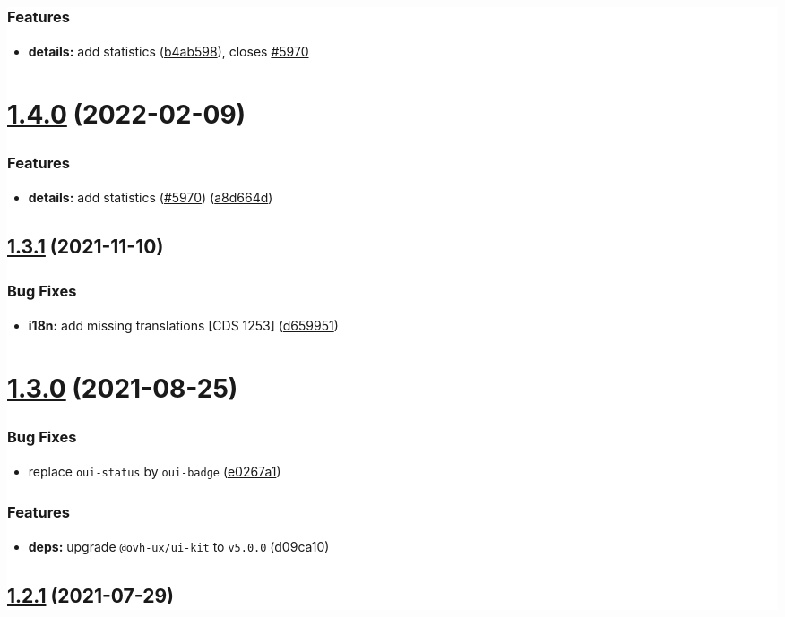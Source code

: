 
### Features

* **details:** add statistics ([b4ab598](https://github.com/ovh/manager/commit/b4ab59831847ec641461230a7b3dd53dbb24023d)), closes [#5970](https://github.com/ovh/manager/issues/5970)



# [1.4.0](https://github.com/ovh/manager/compare/@ovh-ux/manager-cloud-connect@1.3.1...@ovh-ux/manager-cloud-connect@1.4.0) (2022-02-09)


### Features

* **details:** add statistics ([#5970](https://github.com/ovh/manager/issues/5970)) ([a8d664d](https://github.com/ovh/manager/commit/a8d664d99880bf8cab7010323f6eb2392d8a6c27))



## [1.3.1](https://github.com/ovh/manager/compare/@ovh-ux/manager-cloud-connect@1.3.0...@ovh-ux/manager-cloud-connect@1.3.1) (2021-11-10)


### Bug Fixes

* **i18n:** add missing translations [CDS 1253] ([d659951](https://github.com/ovh/manager/commit/d6599513a8a7978bb217d8d3391d5a72d8d5d3c9))



# [1.3.0](https://github.com/ovh/manager/compare/@ovh-ux/manager-cloud-connect@1.2.1...@ovh-ux/manager-cloud-connect@1.3.0) (2021-08-25)


### Bug Fixes

* replace `oui-status` by `oui-badge` ([e0267a1](https://github.com/ovh/manager/commit/e0267a1dc495de0ef466f1c3070c0d1ca9053791))


### Features

* **deps:** upgrade `@ovh-ux/ui-kit` to `v5.0.0` ([d09ca10](https://github.com/ovh/manager/commit/d09ca10f4b7ca629e0b2f1fcb59278ea7f309a9e))



## [1.2.1](https://github.com/ovh/manager/compare/@ovh-ux/manager-cloud-connect@1.2.0...@ovh-ux/manager-cloud-connect@1.2.1) (2021-07-29)
